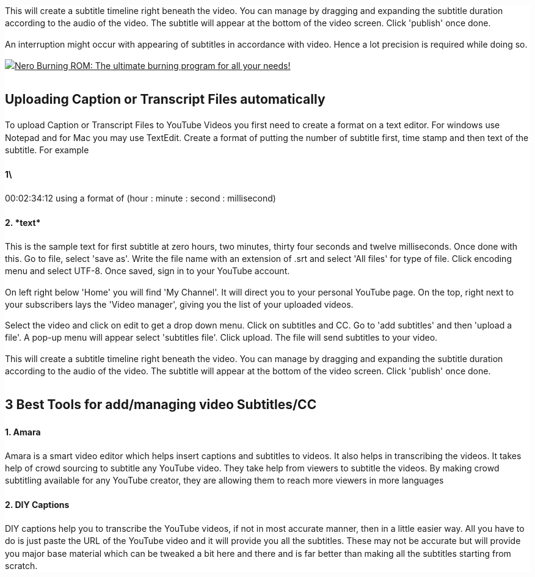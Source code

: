  This will create a subtitle timeline right beneath the video. You can manage by dragging and expanding the subtitle duration according to the audio of the video. The subtitle will appear at the bottom of the video screen. Click 'publish' once done.

 An interruption might occur with appearing of subtitles in accordance with video. Hence a lot precision is required while doing so.


<a href="https://store.nero.com/order/checkout.php?PRODS=39694080&QTY=1&AFFILIATE=108875&CART=1"><img src="http://cdnwww.nero.com/nero-com-wAssets/img/banners/2023/nbr/fire/Screenshot_1red_gb.jpg" border="0">Nero Burning ROM:
The ultimate burning program for all your needs!</a>

## Uploading Caption or Transcript Files automatically

 To upload Caption or Transcript Files to YouTube Videos you first need to create a format on a text editor. For windows use Notepad and for Mac you may use TextEdit. Create a format of putting the number of subtitle first, time stamp and then text of the subtitle. For example

#### 1\

 00:02:34:12 using a format of (hour : minute : second : millisecond)

#### 2\. \*text\*

 This is the sample text for first subtitle at zero hours, two minutes, thirty four seconds and twelve milliseconds. Once done with this. Go to file, select 'save as'. Write the file name with an extension of .srt and select 'All files' for type of file. Click encoding menu and select UTF-8\. Once saved, sign in to your YouTube account.

 On left right below 'Home' you will find 'My Channel'. It will direct you to your personal YouTube page. On the top, right next to your subscribers lays the 'Video manager', giving you the list of your uploaded videos.

 Select the video and click on edit to get a drop down menu. Click on subtitles and CC. Go to 'add subtitles' and then 'upload a file'. A pop-up menu will appear select 'subtitles file'. Click upload. The file will send subtitles to your video.

 This will create a subtitle timeline right beneath the video. You can manage by dragging and expanding the subtitle duration according to the audio of the video. The subtitle will appear at the bottom of the video screen. Click 'publish' once done.

## 3 Best Tools for add/managing video Subtitles/CC

#### 1\.  Amara

 Amara is a smart video editor which helps insert captions and subtitles to videos. It also helps in transcribing the videos. It takes help of crowd sourcing to subtitle any YouTube video. They take help from viewers to subtitle the videos. By making crowd subtitling available for any YouTube creator, they are allowing them to reach more viewers in more languages

#### 2\.  DIY Captions

 DIY captions help you to transcribe the YouTube videos, if not in most accurate manner, then in a little easier way. All you have to do is just paste the URL of the YouTube video and it will provide you all the subtitles. These may not be accurate but will provide you major base material which can be tweaked a bit here and there and is far better than making all the subtitles starting from scratch.
